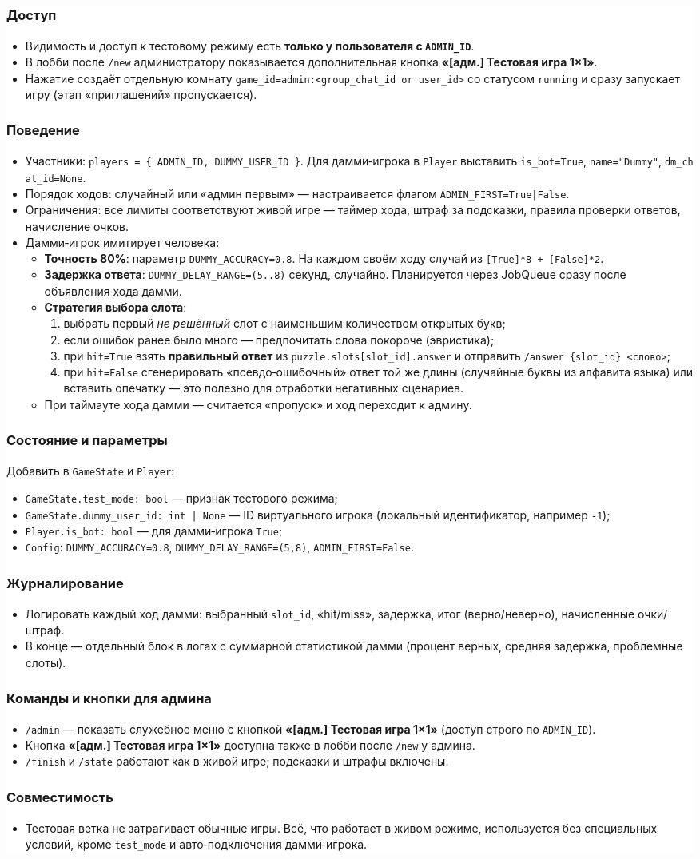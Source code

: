 ### Доступ
- Видимость и доступ к тестовому режиму есть **только у пользователя с `ADMIN_ID`**.
- В лобби после `/new` администратору показывается дополнительная кнопка **«[адм.] Тестовая игра 1×1»**.
- Нажатие создаёт отдельную комнату `game_id=admin:<group_chat_id or user_id>` со статусом `running` и сразу запускает игру (этап «приглашений» пропускается).

### Поведение
- Участники: `players = { ADMIN_ID, DUMMY_USER_ID }`. Для дамми‑игрока в `Player` выставить `is_bot=True`, `name="Dummy"`, `dm_chat_id=None`.
- Порядок ходов: случайный или «админ первым» — настраивается флагом `ADMIN_FIRST=True|False`.
- Ограничения: все лимиты соответствуют живой игре — таймер хода, штраф за подсказки, правила проверки ответов, начисление очков.
- Дамми‑игрок имитирует человека:
  - **Точность 80%**: параметр `DUMMY_ACCURACY=0.8`. На каждом своём ходу случай из `[True]*8 + [False]*2`.
  - **Задержка ответа**: `DUMMY_DELAY_RANGE=(5..8)` секунд, случайно. Планируется через JobQueue сразу после объявления хода дамми.
  - **Стратегия выбора слота**: 
    1) выбрать первый *не решённый* слот с наименьшим количеством открытых букв; 
    2) если ошибок ранее было много — предпочитать слова покороче (эвристика);
    3) при `hit=True` взять **правильный ответ** из `puzzle.slots[slot_id].answer` и отправить `/answer {slot_id} <слово>`; 
    4) при `hit=False` сгенерировать «псевдо‑ошибочный» ответ той же длины (случайные буквы из алфавита языка) или вставить опечатку — это полезно для отработки негативных сценариев.
  - При таймауте хода дамми — считается «пропуск» и ход переходит к админу.

### Состояние и параметры
Добавить в `GameState` и `Player`:
- `GameState.test_mode: bool` — признак тестового режима;
- `GameState.dummy_user_id: int | None` — ID виртуального игрока (локальный идентификатор, например `-1`);
- `Player.is_bot: bool` — для дамми‑игрока `True`;
- `Config`: `DUMMY_ACCURACY=0.8`, `DUMMY_DELAY_RANGE=(5,8)`, `ADMIN_FIRST=False`.

### Журналирование
- Логировать каждый ход дамми: выбранный `slot_id`, «hit/miss», задержка, итог (верно/неверно), начисленные очки/штраф.
- В конце — отдельный блок в логах с суммарной статистикой дамми (процент верных, средняя задержка, проблемные слоты).

### Команды и кнопки для админа
- `/admin` — показать служебное меню с кнопкой **«[адм.] Тестовая игра 1×1»** (доступ строго по `ADMIN_ID`). 
- Кнопка **«[адм.] Тестовая игра 1×1»** доступна также в лобби после `/new` у админа.
- `/finish` и `/state` работают как в живой игре; подсказки и штрафы включены.

### Совместимость
- Тестовая ветка не затрагивает обычные игры. Всё, что работает в живом режиме, используется без специальных условий, кроме `test_mode` и авто‑подключения дамми‑игрока.

